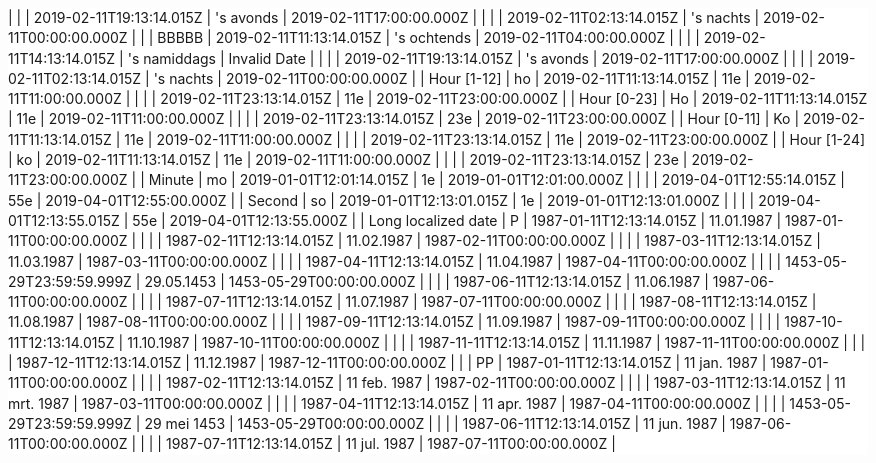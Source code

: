 |                                 |              | 2019-02-11T19:13:14.015Z | 's avonds                                       | 2019-02-11T17:00:00.000Z |
|                                 |              | 2019-02-11T02:13:14.015Z | 's nachts                                       | 2019-02-11T00:00:00.000Z |
|                                 | BBBBB        | 2019-02-11T11:13:14.015Z | 's ochtends                                     | 2019-02-11T04:00:00.000Z |
|                                 |              | 2019-02-11T14:13:14.015Z | 's namiddags                                    | Invalid Date             |
|                                 |              | 2019-02-11T19:13:14.015Z | 's avonds                                       | 2019-02-11T17:00:00.000Z |
|                                 |              | 2019-02-11T02:13:14.015Z | 's nachts                                       | 2019-02-11T00:00:00.000Z |
| Hour [1-12]                     | ho           | 2019-02-11T11:13:14.015Z | 11e                                             | 2019-02-11T11:00:00.000Z |
|                                 |              | 2019-02-11T23:13:14.015Z | 11e                                             | 2019-02-11T23:00:00.000Z |
| Hour [0-23]                     | Ho           | 2019-02-11T11:13:14.015Z | 11e                                             | 2019-02-11T11:00:00.000Z |
|                                 |              | 2019-02-11T23:13:14.015Z | 23e                                             | 2019-02-11T23:00:00.000Z |
| Hour [0-11]                     | Ko           | 2019-02-11T11:13:14.015Z | 11e                                             | 2019-02-11T11:00:00.000Z |
|                                 |              | 2019-02-11T23:13:14.015Z | 11e                                             | 2019-02-11T23:00:00.000Z |
| Hour [1-24]                     | ko           | 2019-02-11T11:13:14.015Z | 11e                                             | 2019-02-11T11:00:00.000Z |
|                                 |              | 2019-02-11T23:13:14.015Z | 23e                                             | 2019-02-11T23:00:00.000Z |
| Minute                          | mo           | 2019-01-01T12:01:14.015Z | 1e                                              | 2019-01-01T12:01:00.000Z |
|                                 |              | 2019-04-01T12:55:14.015Z | 55e                                             | 2019-04-01T12:55:00.000Z |
| Second                          | so           | 2019-01-01T12:13:01.015Z | 1e                                              | 2019-01-01T12:13:01.000Z |
|                                 |              | 2019-04-01T12:13:55.015Z | 55e                                             | 2019-04-01T12:13:55.000Z |
| Long localized date             | P            | 1987-01-11T12:13:14.015Z | 11.01.1987                                      | 1987-01-11T00:00:00.000Z |
|                                 |              | 1987-02-11T12:13:14.015Z | 11.02.1987                                      | 1987-02-11T00:00:00.000Z |
|                                 |              | 1987-03-11T12:13:14.015Z | 11.03.1987                                      | 1987-03-11T00:00:00.000Z |
|                                 |              | 1987-04-11T12:13:14.015Z | 11.04.1987                                      | 1987-04-11T00:00:00.000Z |
|                                 |              | 1453-05-29T23:59:59.999Z | 29.05.1453                                      | 1453-05-29T00:00:00.000Z |
|                                 |              | 1987-06-11T12:13:14.015Z | 11.06.1987                                      | 1987-06-11T00:00:00.000Z |
|                                 |              | 1987-07-11T12:13:14.015Z | 11.07.1987                                      | 1987-07-11T00:00:00.000Z |
|                                 |              | 1987-08-11T12:13:14.015Z | 11.08.1987                                      | 1987-08-11T00:00:00.000Z |
|                                 |              | 1987-09-11T12:13:14.015Z | 11.09.1987                                      | 1987-09-11T00:00:00.000Z |
|                                 |              | 1987-10-11T12:13:14.015Z | 11.10.1987                                      | 1987-10-11T00:00:00.000Z |
|                                 |              | 1987-11-11T12:13:14.015Z | 11.11.1987                                      | 1987-11-11T00:00:00.000Z |
|                                 |              | 1987-12-11T12:13:14.015Z | 11.12.1987                                      | 1987-12-11T00:00:00.000Z |
|                                 | PP           | 1987-01-11T12:13:14.015Z | 11 jan. 1987                                    | 1987-01-11T00:00:00.000Z |
|                                 |              | 1987-02-11T12:13:14.015Z | 11 feb. 1987                                    | 1987-02-11T00:00:00.000Z |
|                                 |              | 1987-03-11T12:13:14.015Z | 11 mrt. 1987                                    | 1987-03-11T00:00:00.000Z |
|                                 |              | 1987-04-11T12:13:14.015Z | 11 apr. 1987                                    | 1987-04-11T00:00:00.000Z |
|                                 |              | 1453-05-29T23:59:59.999Z | 29 mei 1453                                     | 1453-05-29T00:00:00.000Z |
|                                 |              | 1987-06-11T12:13:14.015Z | 11 jun. 1987                                    | 1987-06-11T00:00:00.000Z |
|                                 |              | 1987-07-11T12:13:14.015Z | 11 jul. 1987                                    | 1987-07-11T00:00:00.000Z |